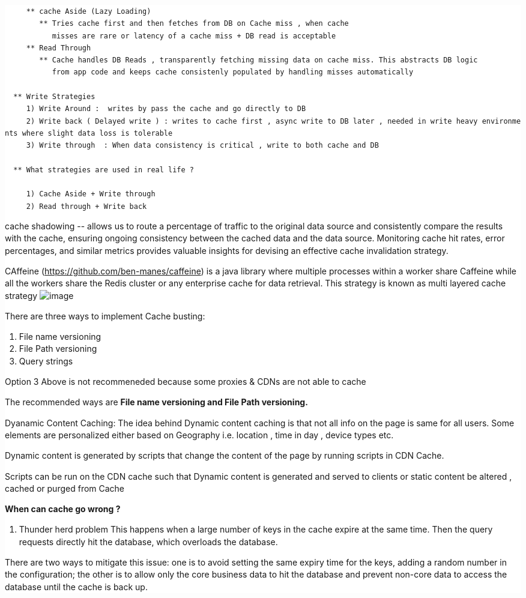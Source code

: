          ** cache Aside (Lazy Loading)
            ** Tries cache first and then fetches from DB on Cache miss , when cache 
               misses are rare or latency of a cache miss + DB read is acceptable
         ** Read Through
            ** Cache handles DB Reads , transparently fetching missing data on cache miss. This abstracts DB logic 
               from app code and keeps cache consistenly populated by handling misses automatically
            
      ** Write Strategies 
         1) Write Around :  writes by pass the cache and go directly to DB
         2) Write back ( Delayed write ) : writes to cache first , async write to DB later , needed in write heavy environments where slight data loss is tolerable
         3) Write through  : When data consistency is critical , write to both cache and DB

      ** What strategies are used in real life ? 

         1) Cache Aside + Write through
         2) Read through + Write back

cache shadowing -- allows us to route a percentage of traffic to the original data source and consistently compare the results with the cache, ensuring ongoing consistency between the cached data and the data source. Monitoring cache hit rates, error percentages, and similar metrics provides valuable insights for devising an effective cache invalidation strategy.

CAffeine (https://github.com/ben-manes/caffeine) is a java library where multiple processes within a worker share Caffeine while all the workers share the Redis cluster or any enterprise cache  for data retrieval. This strategy is known as multi layered cache strategy
![image](https://github.com/learningdebunked/SystemDesignFundamentals/assets/7702406/9c542c93-bf6a-46a3-9517-9f18ba71dce2)

         
There are three ways to implement Cache busting:

1) File name versioning
2) File Path versioning
3) Query strings 

Option 3 Above is not recommeneded because some proxies & CDNs are not able to cache

The recommended ways are **File name versioning and File Path versioning.**

Dyanamic Content Caching: The idea behind Dynamic content caching is that not all info on the page is same for all users. Some elements are personalized either based on Geography i.e. location , time in day , device types etc.

Dynamic content is generated by scripts that change the content of the page by running scripts in CDN Cache.

Scripts can be run on the CDN cache such that Dynamic content is generated and served to clients or static content be altered , cached or purged from Cache

**When can cache go wrong ?**

1. Thunder herd problem
This happens when a large number of keys in the cache expire at the same time. Then the query requests directly hit the database, which overloads the database.

There are two ways to mitigate this issue: one is to avoid setting the same expiry time for the keys, adding a random number in the configuration; the other is to allow only the core business data to hit the database and prevent non-core data to access the database until the cache is back up.
